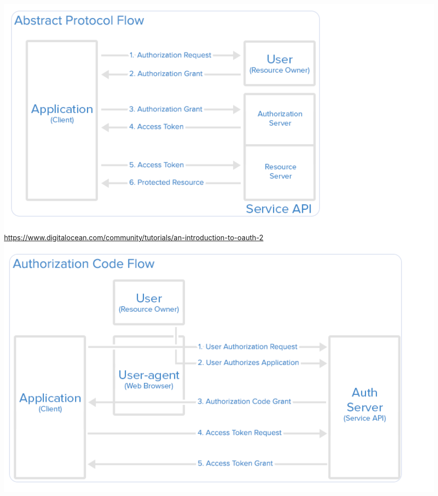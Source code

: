 ![](images/am401/am-oauth2-4.png)

https://www.digitalocean.com/community/tutorials/an-introduction-to-oauth-2

![](images/am401/am-oauth2-5.png)
